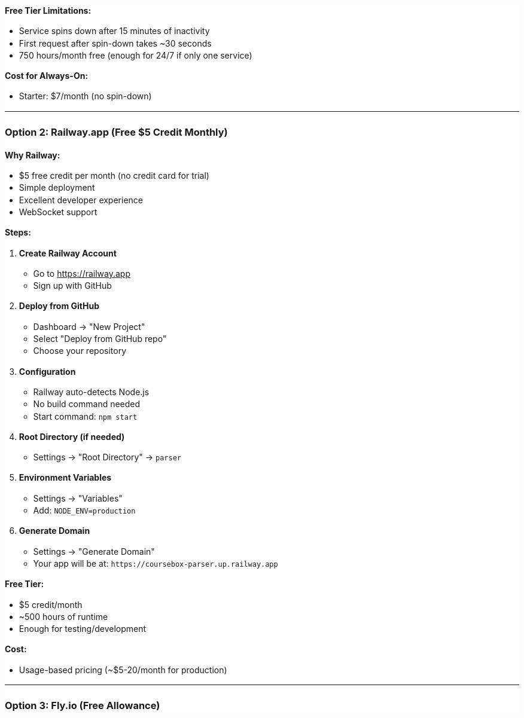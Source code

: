 **Free Tier Limitations:**
- Service spins down after 15 minutes of inactivity
- First request after spin-down takes ~30 seconds
- 750 hours/month free (enough for 24/7 if only one service)

**Cost for Always-On:**
- Starter: $7/month (no spin-down)

---

### Option 2: Railway.app (Free $5 Credit Monthly)

**Why Railway:**
- $5 free credit per month (no credit card for trial)
- Simple deployment
- Excellent developer experience
- WebSocket support

**Steps:**

1. **Create Railway Account**
   - Go to https://railway.app
   - Sign up with GitHub

2. **Deploy from GitHub**
   - Dashboard → "New Project"
   - Select "Deploy from GitHub repo"
   - Choose your repository

3. **Configuration**
   - Railway auto-detects Node.js
   - No build command needed
   - Start command: `npm start`

4. **Root Directory (if needed)**
   - Settings → "Root Directory" → `parser`

5. **Environment Variables**
   - Settings → "Variables"
   - Add: `NODE_ENV=production`

6. **Generate Domain**
   - Settings → "Generate Domain"
   - Your app will be at: `https://coursebox-parser.up.railway.app`

**Free Tier:**
- $5 credit/month
- ~500 hours of runtime
- Enough for testing/development

**Cost:**
- Usage-based pricing (~$5-20/month for production)

---

### Option 3: Fly.io (Free Allowance)
